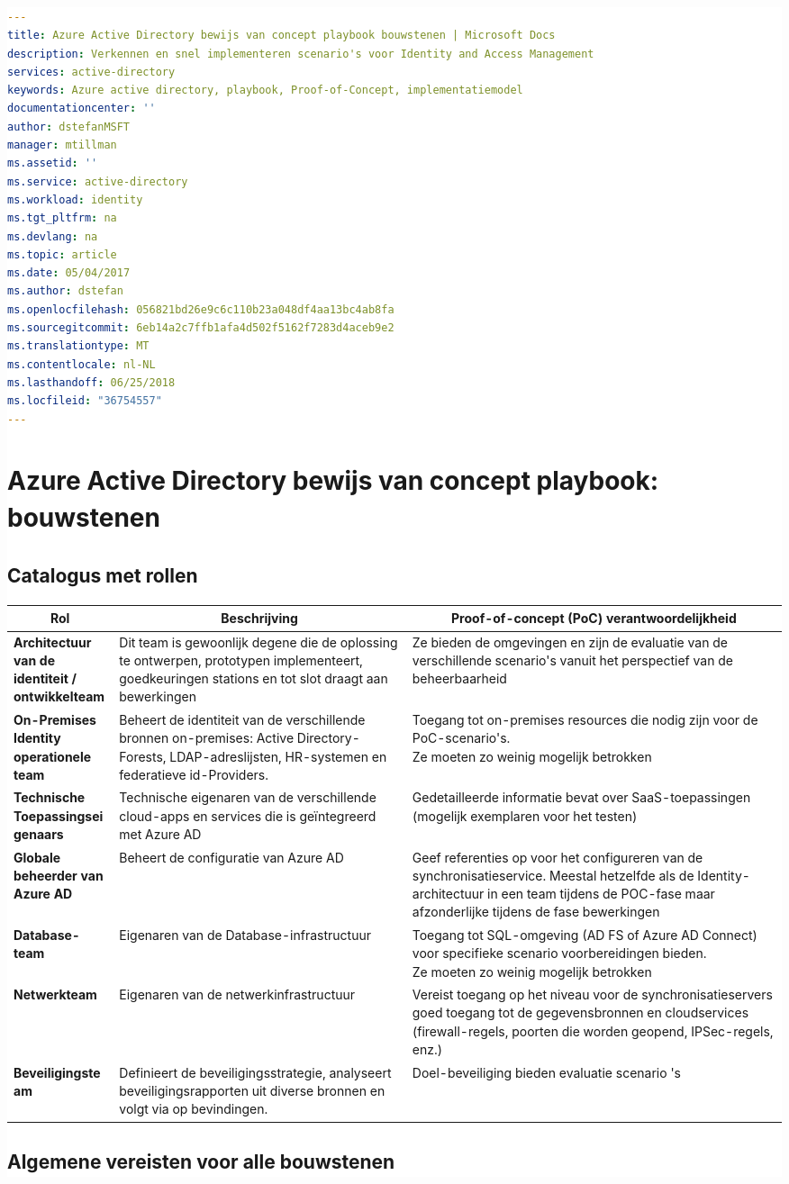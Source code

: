 ```yaml
---
title: Azure Active Directory bewijs van concept playbook bouwstenen | Microsoft Docs
description: Verkennen en snel implementeren scenario's voor Identity and Access Management
services: active-directory
keywords: Azure active directory, playbook, Proof-of-Concept, implementatiemodel
documentationcenter: ''
author: dstefanMSFT
manager: mtillman
ms.assetid: ''
ms.service: active-directory
ms.workload: identity
ms.tgt_pltfrm: na
ms.devlang: na
ms.topic: article
ms.date: 05/04/2017
ms.author: dstefan
ms.openlocfilehash: 056821bd26e9c6c110b23a048df4aa13bc4ab8fa
ms.sourcegitcommit: 6eb14a2c7ffb1afa4d502f5162f7283d4aceb9e2
ms.translationtype: MT
ms.contentlocale: nl-NL
ms.lasthandoff: 06/25/2018
ms.locfileid: "36754557"
---
```

# <a name="azure-active-directory-proof-of-concept-playbook-building-blocks"></a>Azure Active Directory bewijs van concept playbook: bouwstenen

## <a name="catalog-of-roles"></a>Catalogus met rollen

| Rol | Beschrijving | Proof-of-concept (PoC) verantwoordelijkheid |
| --- | --- | --- |
| **Architectuur van de identiteit / ontwikkelteam** | Dit team is gewoonlijk degene die de oplossing te ontwerpen, prototypen implementeert, goedkeuringen stations en tot slot draagt aan bewerkingen | Ze bieden de omgevingen en zijn de evaluatie van de verschillende scenario's vanuit het perspectief van de beheerbaarheid |
| **On-Premises Identity operationele team** | Beheert de identiteit van de verschillende bronnen on-premises: Active Directory-Forests, LDAP-adreslijsten, HR-systemen en federatieve id-Providers. | Toegang tot on-premises resources die nodig zijn voor de PoC-scenario's.<br/>Ze moeten zo weinig mogelijk betrokken|
| **Technische Toepassingseigenaars** | Technische eigenaren van de verschillende cloud-apps en services die is geïntegreerd met Azure AD | Gedetailleerde informatie bevat over SaaS-toepassingen (mogelijk exemplaren voor het testen) |
| **Globale beheerder van Azure AD** | Beheert de configuratie van Azure AD | Geef referenties op voor het configureren van de synchronisatieservice. Meestal hetzelfde als de Identity-architectuur in een team tijdens de POC-fase maar afzonderlijke tijdens de fase bewerkingen|
| **Database-team** | Eigenaren van de Database-infrastructuur | Toegang tot SQL-omgeving (AD FS of Azure AD Connect) voor specifieke scenario voorbereidingen bieden.<br/>Ze moeten zo weinig mogelijk betrokken |
| **Netwerkteam** | Eigenaren van de netwerkinfrastructuur | Vereist toegang op het niveau voor de synchronisatieservers goed toegang tot de gegevensbronnen en cloudservices (firewall-regels, poorten die worden geopend, IPSec-regels, enz.) |
| **Beveiligingsteam** | Definieert de beveiligingsstrategie, analyseert beveiligingsrapporten uit diverse bronnen en volgt via op bevindingen. | Doel-beveiliging bieden evaluatie scenario 's |

## <a name="common-prerequisites-for-all-building-blocks"></a>Algemene vereisten voor alle bouwstenen
